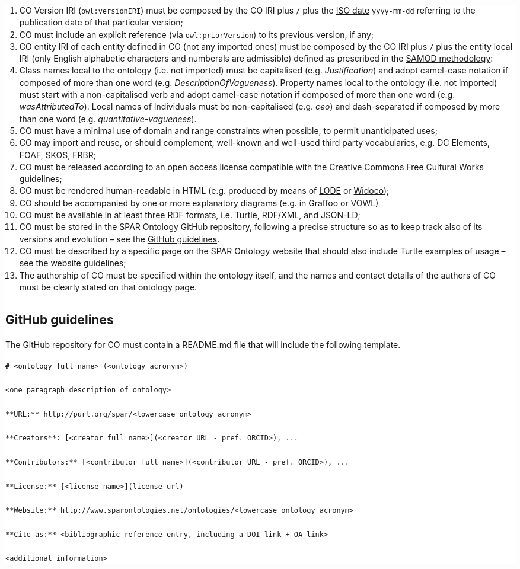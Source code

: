 1. CO Version IRI (`owl:versionIRI`) must be composed by the CO IRI plus `/` plus the [ISO date](https://en.wikipedia.org/wiki/ISO_8601) `yyyy-mm-dd` referring to the publication date of that particular version;
1. CO must include an explicit reference (via `owl:priorVersion`) to its previous version, if any;
1. CO entity IRI of each entity defined in CO (not any imported ones) must be composed by the CO IRI plus `/` plus the entity local IRI (only English alphabetic characters and numberals are admissible) defined as prescribed in the [SAMOD methodology](https://w3id.org/people/essepuntato/papers/samod-owled2016.html):
1. Class names local to the ontology (i.e. not imported) must be capitalised (e.g. *Justification*) and adopt camel-case notation if composed of more than one word (e.g. *DescriptionOfVagueness*).  Property names local to the ontology (i.e. not imported) must start with a non-capitalised verb and adopt camel-case notation if composed of more than one word (e.g. *wasAttributedTo*).  Local names of Individuals must be non-capitalised (e.g. *ceo*) and dash-separated if composed by more than one word (e.g. *quantitative-vagueness*). 
1. CO must have a minimal use of domain and range constraints when possible, to permit unanticipated uses;
1. CO may import and reuse, or should complement, well-known and well-used third party vocabularies, e.g. DC Elements, FOAF, SKOS, FRBR;
1. CO must be released according to an open access license compatible with the [Creative Commons Free Cultural Works guidelines](https://creativecommons.org/share-your-work/public-domain/freeworks);
1. CO must be rendered human-readable in HTML (e.g. produced by means of [LODE](http://www.essepuntato.it/lode) or [Widoco](https://github.com/dgarijo/Widoco));
1. CO should be accompanied by one or more explanatory diagrams (e.g. in [Graffoo](http://www.essepuntato.it/graffoo) or [VOWL](http://vowl.visualdataweb.org/))
1. CO must be available in at least three RDF formats, i.e. Turtle, RDF/XML, and JSON-LD;
1. CO must be stored in the SPAR Ontology GitHub repository, following a precise structure so as to keep track also of its versions and evolution – see the [GitHub guidelines](#github-guidelines).
1. CO must be described by a specific page on the SPAR Ontology website that should also include Turtle examples of usage – see the [website guidelines](#website-guidelines);
1. The authorship of CO must be specified within the ontology itself, and the names and contact details of the authors of CO must be clearly stated on that ontology page.

## GitHub guidelines

The GitHub repository for CO must contain a README.md file that will include the following template.

```
# <ontology full name> (<ontology acronym>)

<one paragraph description of ontology>

**URL:** http://purl.org/spar/<lowercase ontology acronym>

**Creators**: [<creator full name>](<creator URL - pref. ORCID>), ...

**Contributors:** [<contributor full name>](<contributor URL - pref. ORCID>), ...

**License:** [<license name>](license url)

**Website:** http://www.sparontologies.net/ontologies/<lowercase ontology acronym>

**Cite as:** <bibliographic reference entry, including a DOI link + OA link>

<additional information>
```
